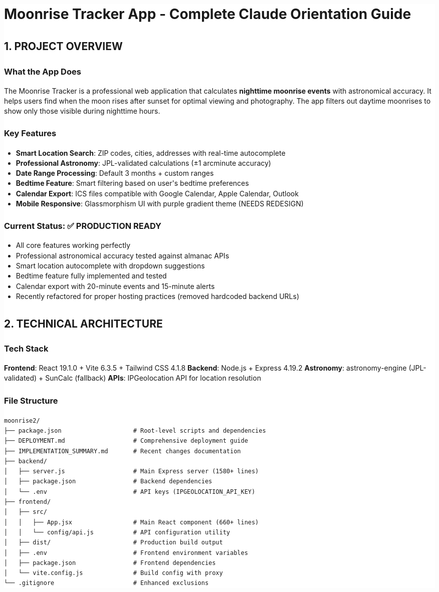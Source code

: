 # Moonrise Tracker App - Complete Claude Orientation Guide

## 1. PROJECT OVERVIEW

### What the App Does

The Moonrise Tracker is a professional web application that calculates **nighttime moonrise events** with astronomical accuracy. It helps users find when the moon rises after sunset for optimal viewing and photography. The app filters out daytime moonrises to show only those visible during nighttime hours.

### Key Features

- **Smart Location Search**: ZIP codes, cities, addresses with real-time autocomplete
- **Professional Astronomy**: JPL-validated calculations (±1 arcminute accuracy)
- **Date Range Processing**: Default 3 months + custom ranges
- **Bedtime Feature**: Smart filtering based on user's bedtime preferences
- **Calendar Export**: ICS files compatible with Google Calendar, Apple Calendar, Outlook
- **Mobile Responsive**: Glassmorphism UI with purple gradient theme (NEEDS REDESIGN)

### Current Status: ✅ PRODUCTION READY

- All core features working perfectly
- Professional astronomical accuracy tested against almanac APIs
- Smart location autocomplete with dropdown suggestions
- Bedtime feature fully implemented and tested
- Calendar export with 20-minute events and 15-minute alerts
- Recently refactored for proper hosting practices (removed hardcoded backend URLs)

## 2. TECHNICAL ARCHITECTURE

### Tech Stack

**Frontend**: React 19.1.0 + Vite 6.3.5 + Tailwind CSS 4.1.8
**Backend**: Node.js + Express 4.19.2
**Astronomy**: astronomy-engine (JPL-validated) + SunCalc (fallback)
**APIs**: IPGeolocation API for location resolution

### File Structure

```
moonrise2/
├── package.json                    # Root-level scripts and dependencies
├── DEPLOYMENT.md                   # Comprehensive deployment guide
├── IMPLEMENTATION_SUMMARY.md       # Recent changes documentation
├── backend/
│   ├── server.js                   # Main Express server (1580+ lines)
│   ├── package.json                # Backend dependencies
│   └── .env                        # API keys (IPGEOLOCATION_API_KEY)
├── frontend/
│   ├── src/
│   │   ├── App.jsx                 # Main React component (660+ lines)
│   │   └── config/api.js           # API configuration utility
│   ├── dist/                       # Production build output
│   ├── .env                        # Frontend environment variables
│   ├── package.json                # Frontend dependencies
│   └── vite.config.js              # Build config with proxy
└── .gitignore                      # Enhanced exclusions
```
